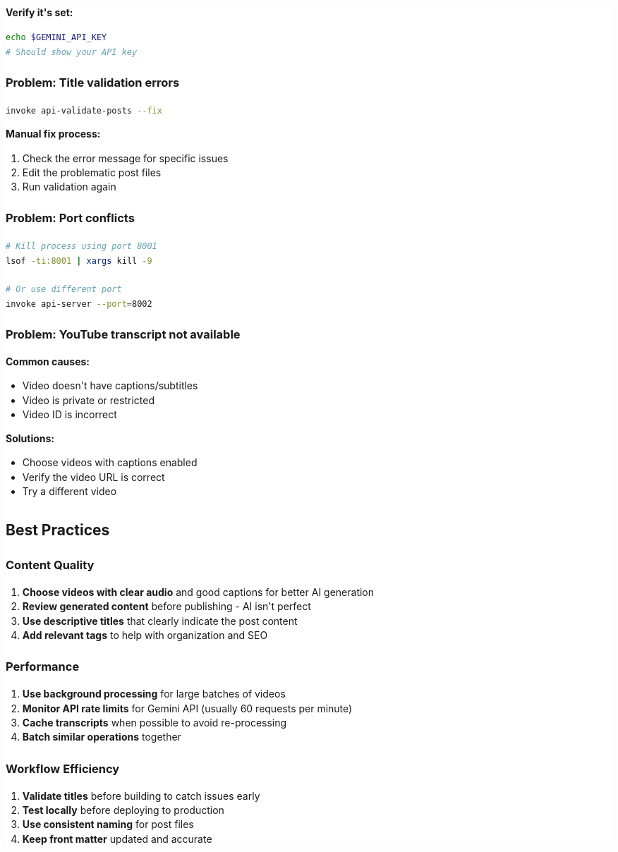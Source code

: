 **Verify it's set:**
```bash
echo $GEMINI_API_KEY
# Should show your API key
```

### Problem: Title validation errors
```bash
invoke api-validate-posts --fix
```

**Manual fix process:**
1. Check the error message for specific issues
2. Edit the problematic post files
3. Run validation again

### Problem: Port conflicts
```bash
# Kill process using port 8001
lsof -ti:8001 | xargs kill -9

# Or use different port
invoke api-server --port=8002
```

### Problem: YouTube transcript not available
**Common causes:**
- Video doesn't have captions/subtitles
- Video is private or restricted
- Video ID is incorrect

**Solutions:**
- Choose videos with captions enabled
- Verify the video URL is correct
- Try a different video

## Best Practices

### Content Quality
1. **Choose videos with clear audio** and good captions for better AI generation
2. **Review generated content** before publishing - AI isn't perfect
3. **Use descriptive titles** that clearly indicate the post content
4. **Add relevant tags** to help with organization and SEO

### Performance
1. **Use background processing** for large batches of videos
2. **Monitor API rate limits** for Gemini API (usually 60 requests per minute)
3. **Cache transcripts** when possible to avoid re-processing
4. **Batch similar operations** together

### Workflow Efficiency
1. **Validate titles** before building to catch issues early
2. **Test locally** before deploying to production
3. **Use consistent naming** for post files
4. **Keep front matter** updated and accurate

